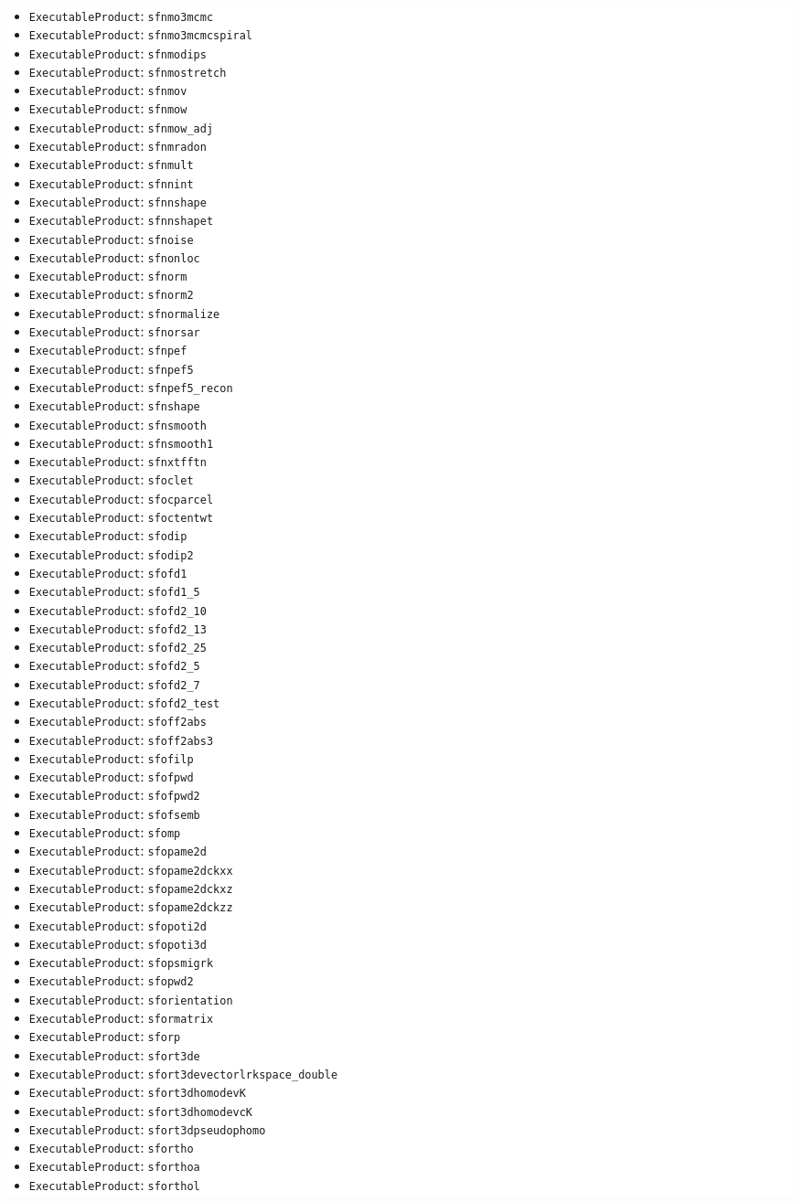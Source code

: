 * `ExecutableProduct`: `sfnmo3mcmc`
* `ExecutableProduct`: `sfnmo3mcmcspiral`
* `ExecutableProduct`: `sfnmodips`
* `ExecutableProduct`: `sfnmostretch`
* `ExecutableProduct`: `sfnmov`
* `ExecutableProduct`: `sfnmow`
* `ExecutableProduct`: `sfnmow_adj`
* `ExecutableProduct`: `sfnmradon`
* `ExecutableProduct`: `sfnmult`
* `ExecutableProduct`: `sfnnint`
* `ExecutableProduct`: `sfnnshape`
* `ExecutableProduct`: `sfnnshapet`
* `ExecutableProduct`: `sfnoise`
* `ExecutableProduct`: `sfnonloc`
* `ExecutableProduct`: `sfnorm`
* `ExecutableProduct`: `sfnorm2`
* `ExecutableProduct`: `sfnormalize`
* `ExecutableProduct`: `sfnorsar`
* `ExecutableProduct`: `sfnpef`
* `ExecutableProduct`: `sfnpef5`
* `ExecutableProduct`: `sfnpef5_recon`
* `ExecutableProduct`: `sfnshape`
* `ExecutableProduct`: `sfnsmooth`
* `ExecutableProduct`: `sfnsmooth1`
* `ExecutableProduct`: `sfnxtfftn`
* `ExecutableProduct`: `sfoclet`
* `ExecutableProduct`: `sfocparcel`
* `ExecutableProduct`: `sfoctentwt`
* `ExecutableProduct`: `sfodip`
* `ExecutableProduct`: `sfodip2`
* `ExecutableProduct`: `sfofd1`
* `ExecutableProduct`: `sfofd1_5`
* `ExecutableProduct`: `sfofd2_10`
* `ExecutableProduct`: `sfofd2_13`
* `ExecutableProduct`: `sfofd2_25`
* `ExecutableProduct`: `sfofd2_5`
* `ExecutableProduct`: `sfofd2_7`
* `ExecutableProduct`: `sfofd2_test`
* `ExecutableProduct`: `sfoff2abs`
* `ExecutableProduct`: `sfoff2abs3`
* `ExecutableProduct`: `sfofilp`
* `ExecutableProduct`: `sfofpwd`
* `ExecutableProduct`: `sfofpwd2`
* `ExecutableProduct`: `sfofsemb`
* `ExecutableProduct`: `sfomp`
* `ExecutableProduct`: `sfopame2d`
* `ExecutableProduct`: `sfopame2dckxx`
* `ExecutableProduct`: `sfopame2dckxz`
* `ExecutableProduct`: `sfopame2dckzz`
* `ExecutableProduct`: `sfopoti2d`
* `ExecutableProduct`: `sfopoti3d`
* `ExecutableProduct`: `sfopsmigrk`
* `ExecutableProduct`: `sfopwd2`
* `ExecutableProduct`: `sforientation`
* `ExecutableProduct`: `sformatrix`
* `ExecutableProduct`: `sforp`
* `ExecutableProduct`: `sfort3de`
* `ExecutableProduct`: `sfort3devectorlrkspace_double`
* `ExecutableProduct`: `sfort3dhomodevK`
* `ExecutableProduct`: `sfort3dhomodevcK`
* `ExecutableProduct`: `sfort3dpseudophomo`
* `ExecutableProduct`: `sfortho`
* `ExecutableProduct`: `sforthoa`
* `ExecutableProduct`: `sforthol`